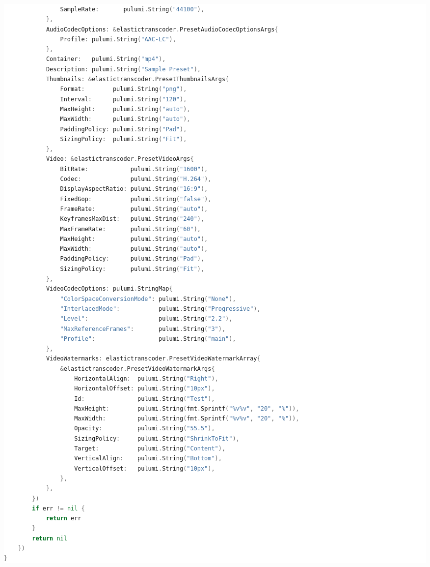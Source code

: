 ```go
				SampleRate:       pulumi.String("44100"),
			},
			AudioCodecOptions: &elastictranscoder.PresetAudioCodecOptionsArgs{
				Profile: pulumi.String("AAC-LC"),
			},
			Container:   pulumi.String("mp4"),
			Description: pulumi.String("Sample Preset"),
			Thumbnails: &elastictranscoder.PresetThumbnailsArgs{
				Format:        pulumi.String("png"),
				Interval:      pulumi.String("120"),
				MaxHeight:     pulumi.String("auto"),
				MaxWidth:      pulumi.String("auto"),
				PaddingPolicy: pulumi.String("Pad"),
				SizingPolicy:  pulumi.String("Fit"),
			},
			Video: &elastictranscoder.PresetVideoArgs{
				BitRate:            pulumi.String("1600"),
				Codec:              pulumi.String("H.264"),
				DisplayAspectRatio: pulumi.String("16:9"),
				FixedGop:           pulumi.String("false"),
				FrameRate:          pulumi.String("auto"),
				KeyframesMaxDist:   pulumi.String("240"),
				MaxFrameRate:       pulumi.String("60"),
				MaxHeight:          pulumi.String("auto"),
				MaxWidth:           pulumi.String("auto"),
				PaddingPolicy:      pulumi.String("Pad"),
				SizingPolicy:       pulumi.String("Fit"),
			},
			VideoCodecOptions: pulumi.StringMap{
				"ColorSpaceConversionMode": pulumi.String("None"),
				"InterlacedMode":           pulumi.String("Progressive"),
				"Level":                    pulumi.String("2.2"),
				"MaxReferenceFrames":       pulumi.String("3"),
				"Profile":                  pulumi.String("main"),
			},
			VideoWatermarks: elastictranscoder.PresetVideoWatermarkArray{
				&elastictranscoder.PresetVideoWatermarkArgs{
					HorizontalAlign:  pulumi.String("Right"),
					HorizontalOffset: pulumi.String("10px"),
					Id:               pulumi.String("Test"),
					MaxHeight:        pulumi.String(fmt.Sprintf("%v%v", "20", "%")),
					MaxWidth:         pulumi.String(fmt.Sprintf("%v%v", "20", "%")),
					Opacity:          pulumi.String("55.5"),
					SizingPolicy:     pulumi.String("ShrinkToFit"),
					Target:           pulumi.String("Content"),
					VerticalAlign:    pulumi.String("Bottom"),
					VerticalOffset:   pulumi.String("10px"),
				},
			},
		})
		if err != nil {
			return err
		}
		return nil
	})
}
```
